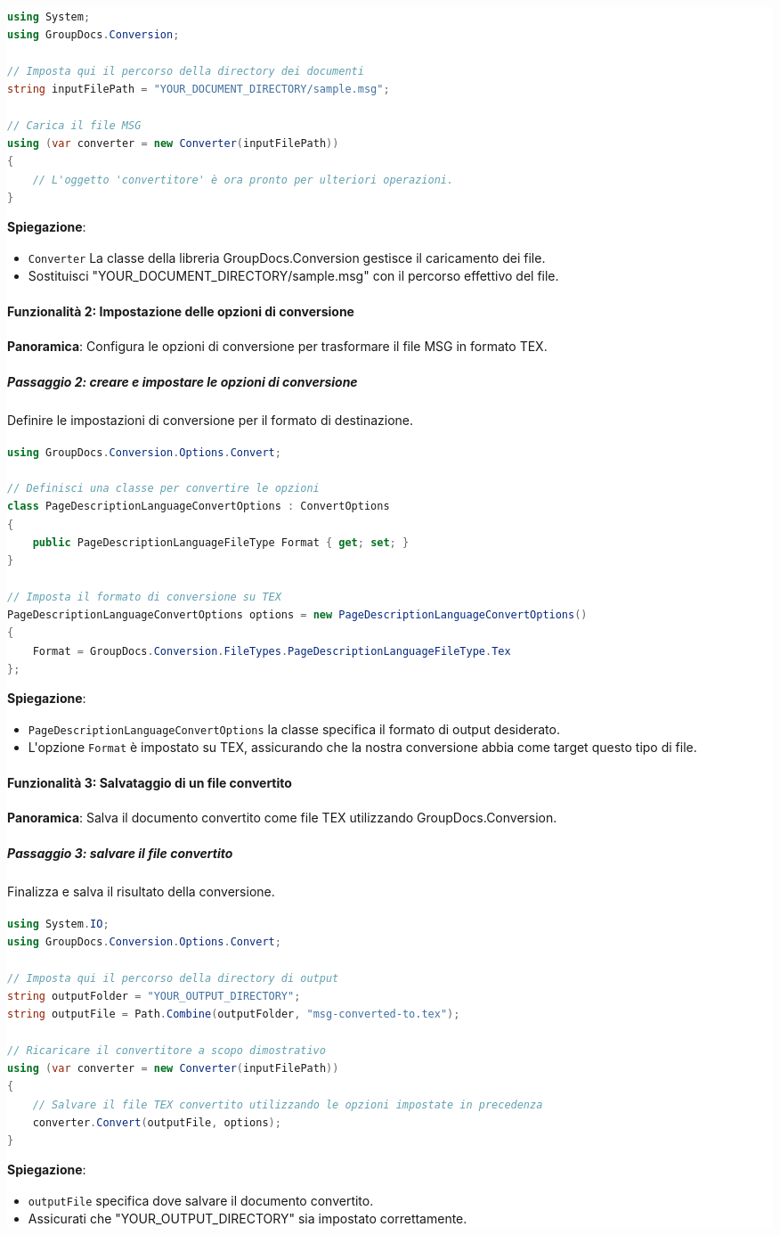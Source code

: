 ```csharp
using System;
using GroupDocs.Conversion;

// Imposta qui il percorso della directory dei documenti
string inputFilePath = "YOUR_DOCUMENT_DIRECTORY/sample.msg";

// Carica il file MSG
using (var converter = new Converter(inputFilePath))
{
    // L'oggetto 'convertitore' è ora pronto per ulteriori operazioni.
}
```
**Spiegazione**: 
- `Converter` La classe della libreria GroupDocs.Conversion gestisce il caricamento dei file. 
- Sostituisci "YOUR_DOCUMENT_DIRECTORY/sample.msg" con il percorso effettivo del file.
#### Funzionalità 2: Impostazione delle opzioni di conversione
**Panoramica**: Configura le opzioni di conversione per trasformare il file MSG in formato TEX.
##### Passaggio 2: creare e impostare le opzioni di conversione
Definire le impostazioni di conversione per il formato di destinazione.
```csharp
using GroupDocs.Conversion.Options.Convert;

// Definisci una classe per convertire le opzioni
class PageDescriptionLanguageConvertOptions : ConvertOptions
{
    public PageDescriptionLanguageFileType Format { get; set; }
}

// Imposta il formato di conversione su TEX
PageDescriptionLanguageConvertOptions options = new PageDescriptionLanguageConvertOptions()
{
    Format = GroupDocs.Conversion.FileTypes.PageDescriptionLanguageFileType.Tex
};
```
**Spiegazione**: 
- `PageDescriptionLanguageConvertOptions` la classe specifica il formato di output desiderato.
- L'opzione `Format` è impostato su TEX, assicurando che la nostra conversione abbia come target questo tipo di file.
#### Funzionalità 3: Salvataggio di un file convertito
**Panoramica**: Salva il documento convertito come file TEX utilizzando GroupDocs.Conversion.
##### Passaggio 3: salvare il file convertito
Finalizza e salva il risultato della conversione.
```csharp
using System.IO;
using GroupDocs.Conversion.Options.Convert;

// Imposta qui il percorso della directory di output
string outputFolder = "YOUR_OUTPUT_DIRECTORY";
string outputFile = Path.Combine(outputFolder, "msg-converted-to.tex");

// Ricaricare il convertitore a scopo dimostrativo
using (var converter = new Converter(inputFilePath))
{
    // Salvare il file TEX convertito utilizzando le opzioni impostate in precedenza
    converter.Convert(outputFile, options);
}
```
**Spiegazione**: 
- `outputFile` specifica dove salvare il documento convertito.
- Assicurati che "YOUR_OUTPUT_DIRECTORY" sia impostato correttamente.